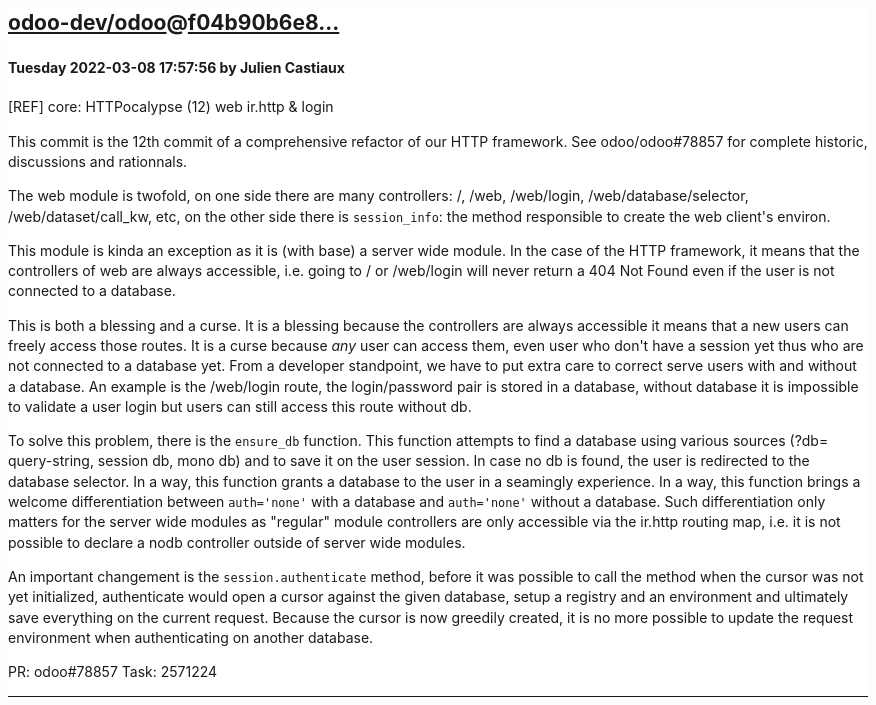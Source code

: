 ## [odoo-dev/odoo](https://github.com/odoo-dev/odoo)@[f04b90b6e8...](https://github.com/odoo-dev/odoo/commit/f04b90b6e856bd8c1679cc728255f53fc788f8fd)
#### Tuesday 2022-03-08 17:57:56 by Julien Castiaux

[REF] core: HTTPocalypse (12) web ir.http & login

This commit is the 12th commit of a comprehensive refactor of our HTTP
framework. See odoo/odoo#78857 for complete historic, discussions and
rationnals.

The web module is twofold, on one side there are many controllers: /,
/web, /web/login, /web/database/selector, /web/dataset/call_kw, etc, on
the other side there is `session_info`: the method responsible to create
the web client's environ.

This module is kinda an exception as it is (with base) a server wide
module. In the case of the HTTP framework, it means that the controllers
of web are always accessible, i.e. going to / or /web/login will never
return a 404 Not Found even if the user is not connected to a database.

This is both a blessing and a curse. It is a blessing because the
controllers are always accessible it means that a new users can freely
access those routes. It is a curse because *any* user can access them,
even user who don't have a session yet thus who are not connected to a
database yet. From a developer standpoint, we have to put extra care to
correct serve users with and without a database. An example is the
/web/login route, the login/password pair is stored in a database,
without database it is impossible to validate a user login but users can
still access this route without db.

To solve this problem, there is the `ensure_db` function. This function
attempts to find a database using various sources (?db= query-string,
session db, mono db) and to save it on the user session. In case no db
is found, the user is redirected to the database selector. In a way,
this function grants a database to the user in a seamingly experience.
In a way, this function brings a welcome differentiation between
`auth='none'` with a database and `auth='none'` without a database. Such
differentiation only matters for the server wide modules as "regular"
module controllers are only accessible via the ir.http routing map, i.e.
it is not possible to declare a nodb controller outside of server wide
modules.

An important changement is the `session.authenticate` method, before it
was possible to call the method when the cursor was not yet initialized,
authenticate would open a cursor against the given database, setup a
registry and an environment and ultimately save everything on the
current request. Because the cursor is now greedily created, it is no
more possible to update the request environment when authenticating on
another database.

PR: odoo#78857
Task: 2571224

---

[enhancement]: https://github.com/openshift/enhancements/blob/88cb7438f3ac0a8121e3cef87cb144097ece8cda/enhancements/installer/component-selection.md
[knownCapabilities]: https://github.com/openshift/api/pull/1106#discussion_r799819632
[validation]: https://book.kubebuilder.io/reference/generating-crd.html#validation
[statusPropertyNames]: https://github.com/openshift/api/pull/1106#discussion_r799819632
[stutterPrecedent]: https://github.com/openshift/api/pull/1106#discussion_r799879689